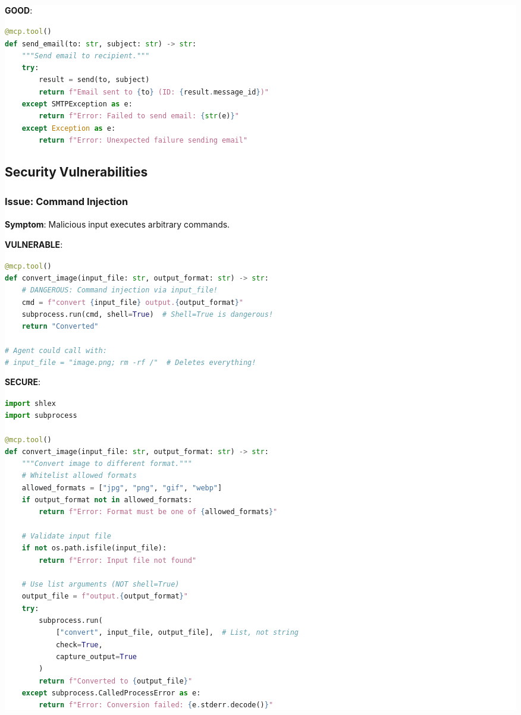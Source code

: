 **GOOD**:
```python
@mcp.tool()
def send_email(to: str, subject: str) -> str:
    """Send email to recipient."""
    try:
        result = send(to, subject)
        return f"Email sent to {to} (ID: {result.message_id})"
    except SMTPException as e:
        return f"Error: Failed to send email: {str(e)}"
    except Exception as e:
        return f"Error: Unexpected failure sending email"
```

## Security Vulnerabilities

### Issue: Command Injection

**Symptom**: Malicious input executes arbitrary commands.

**VULNERABLE**:
```python
@mcp.tool()
def convert_image(input_file: str, output_format: str) -> str:
    # DANGEROUS: Command injection via input_file!
    cmd = f"convert {input_file} output.{output_format}"
    subprocess.run(cmd, shell=True)  # Shell=True is dangerous!
    return "Converted"

# Agent could call with:
# input_file = "image.png; rm -rf /"  # Deletes everything!
```

**SECURE**:
```python
import shlex
import subprocess

@mcp.tool()
def convert_image(input_file: str, output_format: str) -> str:
    """Convert image to different format."""
    # Whitelist allowed formats
    allowed_formats = ["jpg", "png", "gif", "webp"]
    if output_format not in allowed_formats:
        return f"Error: Format must be one of {allowed_formats}"

    # Validate input file
    if not os.path.isfile(input_file):
        return f"Error: Input file not found"

    # Use list arguments (NOT shell=True)
    output_file = f"output.{output_format}"
    try:
        subprocess.run(
            ["convert", input_file, output_file],  # List, not string
            check=True,
            capture_output=True
        )
        return f"Converted to {output_file}"
    except subprocess.CalledProcessError as e:
        return f"Error: Conversion failed: {e.stderr.decode()}"
```
